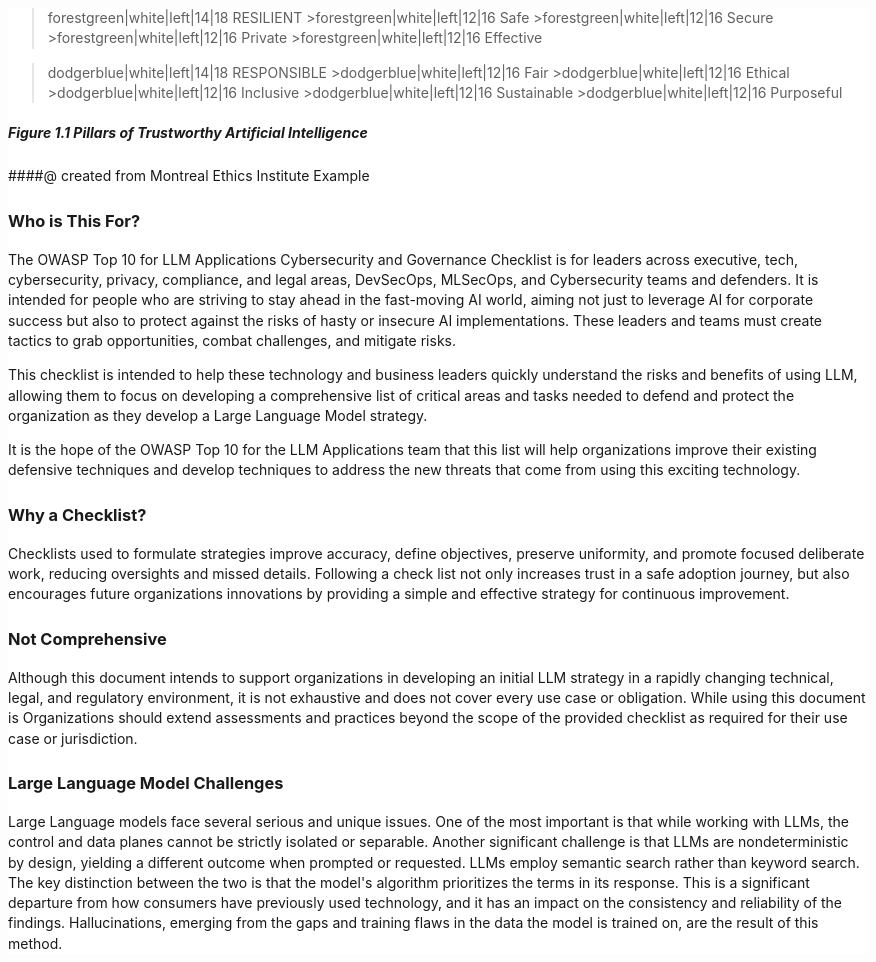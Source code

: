 >forestgreen|white|left|14|18 RESILIENT
    >forestgreen|white|left|12|16 Safe
    >forestgreen|white|left|12|16 Secure
    >forestgreen|white|left|12|16 Private
    >forestgreen|white|left|12|16 Effective

>dodgerblue|white|left|14|18 RESPONSIBLE
    >dodgerblue|white|left|12|16 Fair
    >dodgerblue|white|left|12|16 Ethical
    >dodgerblue|white|left|12|16 Inclusive
    >dodgerblue|white|left|12|16 Sustainable
    >dodgerblue|white|left|12|16 Purposeful

##### Figure 1.1  Pillars of Trustworthy Artificial Intelligence
####@ created from Montreal Ethics Institute Example

### Who is This For?

The OWASP Top 10 for LLM Applications Cybersecurity and Governance Checklist is for leaders across executive, tech, cybersecurity, privacy, compliance, and legal areas, DevSecOps, MLSecOps, and Cybersecurity teams and defenders. It is intended for people who are striving to stay ahead in the fast-moving AI world, aiming not just to leverage AI for corporate success but also to protect against the risks of hasty or insecure AI implementations. These leaders and teams must create tactics to grab opportunities, combat challenges, and mitigate risks.

This checklist is intended to help these technology and business leaders quickly understand the risks and benefits of using LLM, allowing them to focus on developing a comprehensive list of critical areas and tasks needed to defend and protect the organization as they develop a Large Language Model strategy.

It is the hope of the OWASP Top 10 for the LLM Applications team that this list will help organizations improve their existing defensive techniques and develop techniques to address the new threats that come from using this exciting technology.

### Why a Checklist?

Checklists used to formulate strategies improve accuracy, define objectives, preserve uniformity, and promote focused deliberate work, reducing oversights and missed details. Following a check list not only increases trust in a safe adoption journey, but also encourages future organizations innovations by providing a simple and effective strategy for continuous improvement.

### Not Comprehensive

Although this document intends to support organizations in developing an initial LLM strategy in a rapidly changing technical, legal, and regulatory environment, it is not exhaustive and does not cover every use case or obligation. While using this document is Organizations should extend assessments and practices beyond the scope of the provided checklist as required for their use case or jurisdiction.

### Large Language Model Challenges

Large Language models face several serious and unique issues. One of the most important is that while working with LLMs, the control and data planes cannot be strictly isolated or separable. Another significant challenge is that LLMs are nondeterministic by design, yielding a different outcome when prompted or requested. LLMs employ semantic search rather than keyword search. The key distinction between the two is that the model's algorithm prioritizes the terms in its response. This is a significant departure from how consumers have previously used technology, and it has an impact on the consistency and reliability of the findings. Hallucinations, emerging from the gaps and training flaws in the data the model is trained on, are the result of this method.
